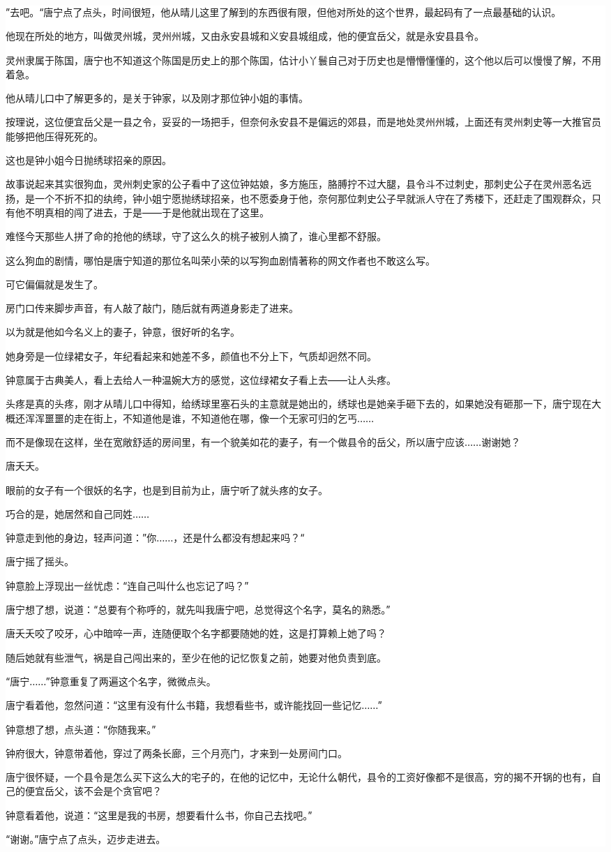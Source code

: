 ”去吧。“唐宁点了点头，时间很短，他从晴儿这里了解到的东西很有限，但他对所处的这个世界，最起码有了一点最基础的认识。

他现在所处的地方，叫做灵州城，灵州州城，又由永安县城和义安县城组成，他的便宜岳父，就是永安县县令。

灵州隶属于陈国，唐宁也不知道这个陈国是历史上的那个陈国，估计小丫鬟自己对于历史也是懵懵懂懂的，这个他以后可以慢慢了解，不用着急。

他从晴儿口中了解更多的，是关于钟家，以及刚才那位钟小姐的事情。

按理说，这位便宜岳父是一县之令，妥妥的一场把手，但奈何永安县不是偏远的郊县，而是地处灵州州城，上面还有灵州刺史等一大推官员能够把他压得死死的。

这也是钟小姐今日抛绣球招亲的原因。

故事说起来其实很狗血，灵州刺史家的公子看中了这位钟姑娘，多方施压，胳膊拧不过大腿，县令斗不过刺史，那刺史公子在灵州恶名远扬，是一个不折不扣的纨绔，钟小姐宁愿抛绣球招亲，也不愿委身于他，奈何那位刺史公子早就派人守在了秀楼下，还赶走了围观群众，只有他不明真相的闯了进去，于是——于是他就出现在了这里。

难怪今天那些人拼了命的抢他的绣球，守了这么久的桃子被别人摘了，谁心里都不舒服。

这么狗血的剧情，哪怕是唐宁知道的那位名叫荣小荣的以写狗血剧情著称的网文作者也不敢这么写。

可它偏偏就是发生了。

房门口传来脚步声音，有人敲了敲门，随后就有两道身影走了进来。

以为就是他如今名义上的妻子，钟意，很好听的名字。

她身旁是一位绿裙女子，年纪看起来和她差不多，颜值也不分上下，气质却迥然不同。

钟意属于古典美人，看上去给人一种温婉大方的感觉，这位绿裙女子看上去——让人头疼。

头疼是真的头疼，刚才从晴儿口中得知，给绣球里塞石头的主意就是她出的，绣球也是她亲手砸下去的，如果她没有砸那一下，唐宁现在大概还浑浑噩噩的走在街上，不知道他是谁，不知道他在哪，像一个无家可归的乞丐……

而不是像现在这样，坐在宽敞舒适的房间里，有一个貌美如花的妻子，有一个做县令的岳父，所以唐宁应该……谢谢她？

唐夭夭。

眼前的女子有一个很妖的名字，也是到目前为止，唐宁听了就头疼的女子。

巧合的是，她居然和自己同姓……

钟意走到他的身边，轻声问道：”你……，还是什么都没有想起来吗？“

唐宁摇了摇头。

钟意脸上浮现出一丝忧虑：“连自己叫什么也忘记了吗？”

唐宁想了想，说道：“总要有个称呼的，就先叫我唐宁吧，总觉得这个名字，莫名的熟悉。”

唐夭夭咬了咬牙，心中暗啐一声，连随便取个名字都要随她的姓，这是打算赖上她了吗？

随后她就有些泄气，祸是自己闯出来的，至少在他的记忆恢复之前，她要对他负责到底。

“唐宁……”钟意重复了两遍这个名字，微微点头。

唐宁看着他，忽然问道：“这里有没有什么书籍，我想看些书，或许能找回一些记忆……”

钟意想了想，点头道：“你随我来。”

钟府很大，钟意带着他，穿过了两条长廊，三个月亮门，才来到一处房间门口。

唐宁很怀疑，一个县令是怎么买下这么大的宅子的，在他的记忆中，无论什么朝代，县令的工资好像都不是很高，穷的揭不开锅的也有，自己的便宜岳父，该不会是个贪官吧？

钟意看着他，说道：“这里是我的书房，想要看什么书，你自己去找吧。”

“谢谢。”唐宁点了点头，迈步走进去。
